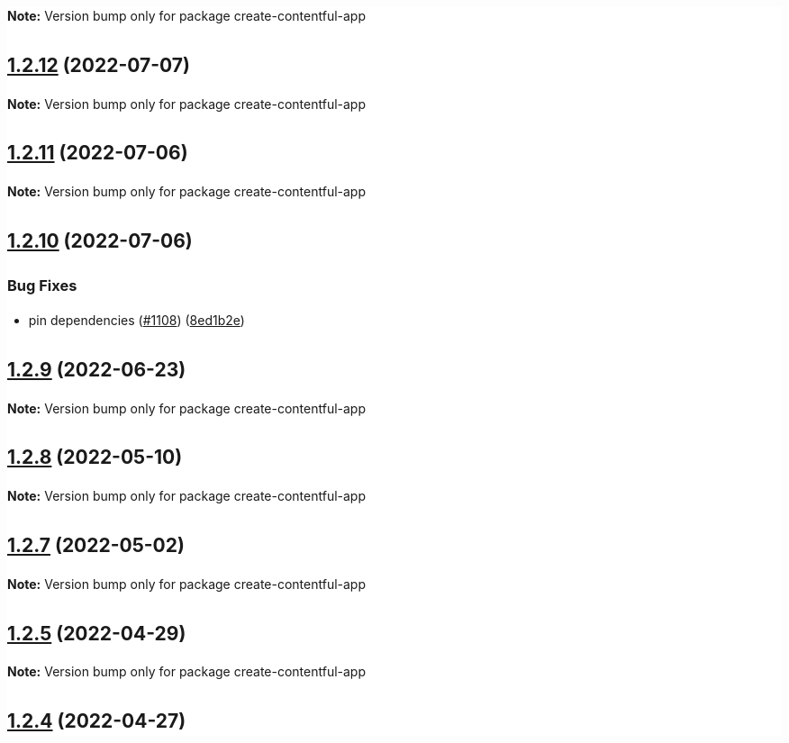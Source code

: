 **Note:** Version bump only for package create-contentful-app

## [1.2.12](https://github.com/contentful/create-contentful-app/compare/create-contentful-app@1.2.11...create-contentful-app@1.2.12) (2022-07-07)

**Note:** Version bump only for package create-contentful-app

## [1.2.11](https://github.com/contentful/create-contentful-app/compare/create-contentful-app@1.2.10...create-contentful-app@1.2.11) (2022-07-06)

**Note:** Version bump only for package create-contentful-app

## [1.2.10](https://github.com/contentful/create-contentful-app/compare/create-contentful-app@1.2.9...create-contentful-app@1.2.10) (2022-07-06)

### Bug Fixes

- pin dependencies ([#1108](https://github.com/contentful/create-contentful-app/issues/1108)) ([8ed1b2e](https://github.com/contentful/create-contentful-app/commit/8ed1b2ec9c94760439c9284a6c2f6a2b6950ab38))

## [1.2.9](https://github.com/contentful/create-contentful-app/compare/create-contentful-app@1.2.8...create-contentful-app@1.2.9) (2022-06-23)

**Note:** Version bump only for package create-contentful-app

## [1.2.8](https://github.com/contentful/create-contentful-app/compare/create-contentful-app@1.2.7...create-contentful-app@1.2.8) (2022-05-10)

**Note:** Version bump only for package create-contentful-app

## [1.2.7](https://github.com/contentful/create-contentful-app/compare/create-contentful-app@1.2.6...create-contentful-app@1.2.7) (2022-05-02)

**Note:** Version bump only for package create-contentful-app

## [1.2.5](https://github.com/contentful/create-contentful-app/compare/create-contentful-app@1.2.4...create-contentful-app@1.2.5) (2022-04-29)

**Note:** Version bump only for package create-contentful-app

## [1.2.4](https://github.com/contentful/create-contentful-app/compare/create-contentful-app@1.2.3...create-contentful-app@1.2.4) (2022-04-27)
